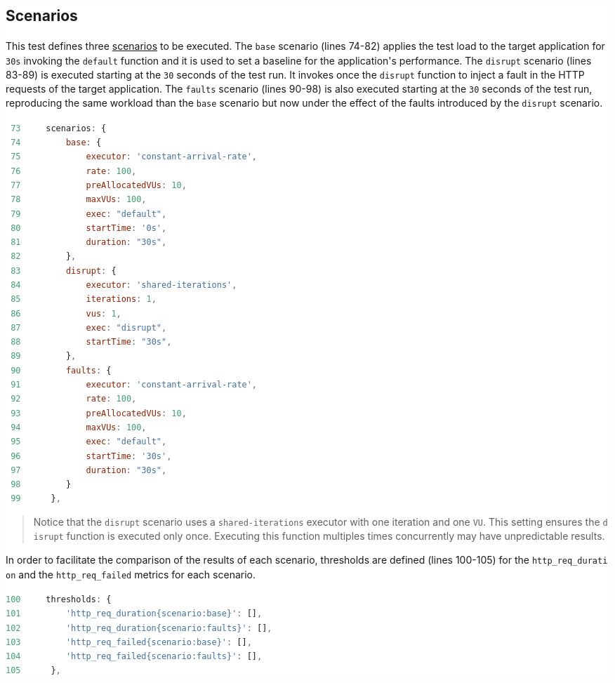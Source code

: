 ## Scenarios 

This test defines three [scenarios](https://k6.io/docs/using-k6/scenarios) to be executed. The `base` scenario (lines 74-82) applies the test load to the target application for `30s` invoking the `default` function and it is used to set a baseline for the application's performance. The `disrupt` scenario (lines 83-89) is executed starting at the `30` seconds of the test run. It invokes once the `disrupt` function to inject a fault in the HTTP requests of the target application. The `faults` scenario (lines 90-98) is also executed starting at the `30` seconds of the test run, reproducing the same workload than the `base` scenario but now under the effect of the faults introduced by the `disrupt` scenario.

```javascript
 73     scenarios: {
 74         base: {
 75             executor: 'constant-arrival-rate',
 76             rate: 100,
 77             preAllocatedVUs: 10,
 78             maxVUs: 100,
 79             exec: "default",
 80             startTime: '0s',
 81             duration: "30s",
 82         },
 83         disrupt: {
 84             executor: 'shared-iterations',
 85             iterations: 1,
 86             vus: 1,
 87             exec: "disrupt",
 88             startTime: "30s",
 89         },
 90         faults: {
 91             executor: 'constant-arrival-rate',
 92             rate: 100,
 93             preAllocatedVUs: 10,
 94             maxVUs: 100,
 95             exec: "default",
 96             startTime: '30s',
 97             duration: "30s",
 98         }
 99      },
 ```

 <Blockquote mod="note">

 Notice that the `disrupt` scenario uses a `shared-iterations` executor with one iteration and one `VU`. This setting ensures the `disrupt` function is executed only once. Executing this function multiples times concurrently may have unpredictable results.

</Blockquote>

In order to facilitate the comparison of the results of each scenario, thresholds are defined (lines 100-105) for the `http_req_duration` and the `http_req_failed` metrics for each scenario. 

```javascript
100     thresholds: {
101         'http_req_duration{scenario:base}': [],
102         'http_req_duration{scenario:faults}': [],
103         'http_req_failed{scenario:base}': [],
104         'http_req_failed{scenario:faults}': [],
105      },
```
